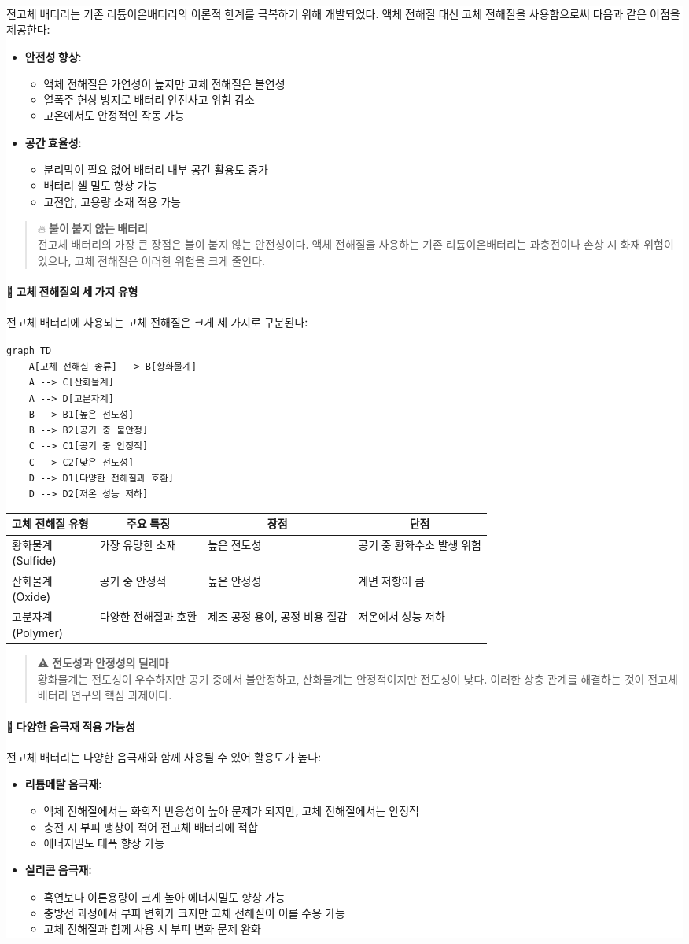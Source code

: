 전고체 배터리는 기존 리튬이온배터리의 이론적 한계를 극복하기 위해 개발되었다. 액체 전해질 대신 고체 전해질을 사용함으로써 다음과 같은 이점을 제공한다:

- **안전성 향상**:
  - 액체 전해질은 가연성이 높지만 고체 전해질은 불연성
  - 열폭주 현상 방지로 배터리 안전사고 위험 감소
  - 고온에서도 안정적인 작동 가능

- **공간 효율성**:
  - 분리막이 필요 없어 배터리 내부 공간 활용도 증가
  - 배터리 셀 밀도 향상 가능
  - 고전압, 고용량 소재 적용 가능

> 🔥 **불이 붙지 않는 배터리**  
> 전고체 배터리의 가장 큰 장점은 불이 붙지 않는 안전성이다. 액체 전해질을 사용하는 기존 리튬이온배터리는 과충전이나 손상 시 화재 위험이 있으나, 고체 전해질은 이러한 위험을 크게 줄인다.

#### 🧪 고체 전해질의 세 가지 유형

전고체 배터리에 사용되는 고체 전해질은 크게 세 가지로 구분된다:

```mermaid
graph TD
    A[고체 전해질 종류] --> B[황화물계]
    A --> C[산화물계]
    A --> D[고분자계]
    B --> B1[높은 전도성]
    B --> B2[공기 중 불안정]
    C --> C1[공기 중 안정적]
    C --> C2[낮은 전도성]
    D --> D1[다양한 전해질과 호환]
    D --> D2[저온 성능 저하]
```

| 고체 전해질 유형 | 주요 특징 | 장점 | 단점 |
|---------------|---------|-----|-----|
| 황화물계<br>(Sulfide) | 가장 유망한 소재 | 높은 전도성 | 공기 중 황화수소 발생 위험 |
| 산화물계<br>(Oxide) | 공기 중 안정적 | 높은 안정성 | 계면 저항이 큼 |
| 고분자계<br>(Polymer) | 다양한 전해질과 호환 | 제조 공정 용이, 공정 비용 절감 | 저온에서 성능 저하 |

> ⚠️ **전도성과 안정성의 딜레마**  
> 황화물계는 전도성이 우수하지만 공기 중에서 불안정하고, 산화물계는 안정적이지만 전도성이 낮다. 이러한 상충 관계를 해결하는 것이 전고체 배터리 연구의 핵심 과제이다.

#### 🔋 다양한 음극재 적용 가능성

전고체 배터리는 다양한 음극재와 함께 사용될 수 있어 활용도가 높다:

- **리튬메탈 음극재**:
  - 액체 전해질에서는 화학적 반응성이 높아 문제가 되지만, 고체 전해질에서는 안정적
  - 충전 시 부피 팽창이 적어 전고체 배터리에 적합
  - 에너지밀도 대폭 향상 가능

- **실리콘 음극재**:
  - 흑연보다 이론용량이 크게 높아 에너지밀도 향상 가능
  - 충방전 과정에서 부피 변화가 크지만 고체 전해질이 이를 수용 가능
  - 고체 전해질과 함께 사용 시 부피 변화 문제 완화
